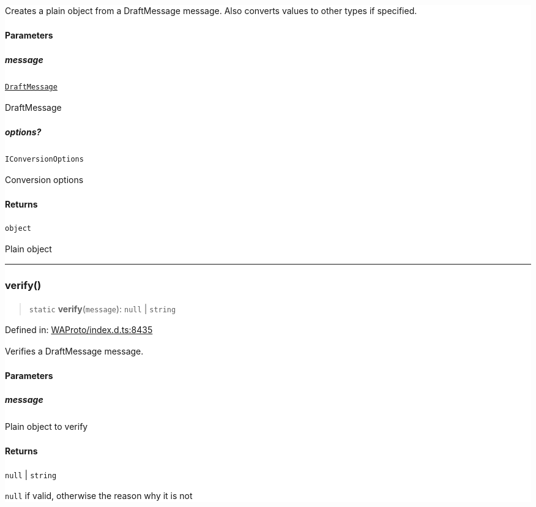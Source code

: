 Creates a plain object from a DraftMessage message. Also converts values to other types if specified.

#### Parameters

##### message

[`DraftMessage`](DraftMessage.md)

DraftMessage

##### options?

`IConversionOptions`

Conversion options

#### Returns

`object`

Plain object

***

### verify()

> `static` **verify**(`message`): `null` \| `string`

Defined in: [WAProto/index.d.ts:8435](https://github.com/Fokusdotid/bail/blob/a1b2bb6d3d63874a4f497e70ebd6347b2869da8e/WAProto/index.d.ts#L8435)

Verifies a DraftMessage message.

#### Parameters

##### message

Plain object to verify

#### Returns

`null` \| `string`

`null` if valid, otherwise the reason why it is not
